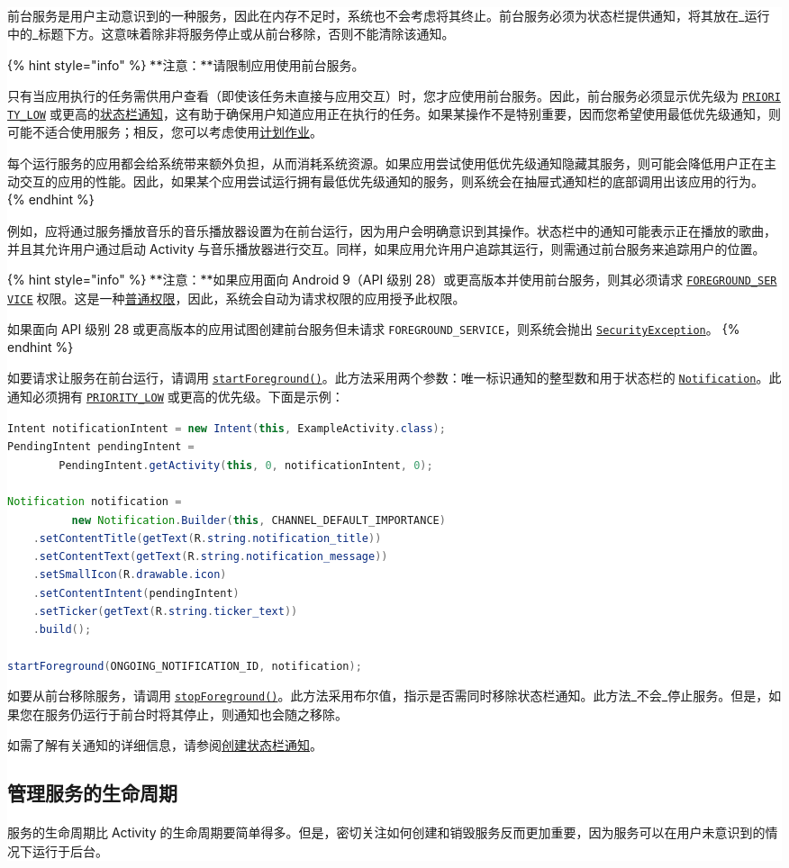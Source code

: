 前台服务是用户主动意识到的一种服务，因此在内存不足时，系统也不会考虑将其终止。前台服务必须为状态栏提供通知，将其放在_运行中的_标题下方。这意味着除非将服务停止或从前台移除，否则不能清除该通知。

{% hint style="info" %}
**注意：**请限制应用使用前台服务。

只有当应用执行的任务需供用户查看（即使该任务未直接与应用交互）时，您才应使用前台服务。因此，前台服务必须显示优先级为 [`PRIORITY_LOW`](https://developer.android.com/reference/androidx/core/app/NotificationCompat#PRIORITY_LOW) 或更高的[状态栏通知](https://developer.android.com/guide/topics/ui/notifiers/notifications)，这有助于确保用户知道应用正在执行的任务。如果某操作不是特别重要，因而您希望使用最低优先级通知，则可能不适合使用服务；相反，您可以考虑使用[计划作业](https://developer.android.com/topic/performance/scheduling)。

每个运行服务的应用都会给系统带来额外负担，从而消耗系统资源。如果应用尝试使用低优先级通知隐藏其服务，则可能会降低用户正在主动交互的应用的性能。因此，如果某个应用尝试运行拥有最低优先级通知的服务，则系统会在抽屉式通知栏的底部调用出该应用的行为。
{% endhint %}

例如，应将通过服务播放音乐的音乐播放器设置为在前台运行，因为用户会明确意识到其操作。状态栏中的通知可能表示正在播放的歌曲，并且其允许用户通过启动 Activity 与音乐播放器进行交互。同样，如果应用允许用户追踪其运行，则需通过前台服务来追踪用户的位置。

{% hint style="info" %}
**注意：**如果应用面向 Android 9（API 级别 28）或更高版本并使用前台服务，则其必须请求 [`FOREGROUND_SERVICE`](https://developer.android.com/reference/android/Manifest.permission#FOREGROUND_SERVICE) 权限。这是一种[普通权限](https://developer.android.com/guide/topics/permissions/overview#normal-dangerous)，因此，系统会自动为请求权限的应用授予此权限。

如果面向 API 级别 28 或更高版本的应用试图创建前台服务但未请求 `FOREGROUND_SERVICE`，则系统会抛出 [`SecurityException`](https://developer.android.com/reference/java/lang/SecurityException)。
{% endhint %}

如要请求让服务在前台运行，请调用 [`startForeground()`](https://developer.android.com/reference/android/app/Service#startForeground%28int,%20android.app.Notification%29)。此方法采用两个参数：唯一标识通知的整型数和用于状态栏的 [`Notification`](https://developer.android.com/reference/android/app/Notification)。此通知必须拥有 [`PRIORITY_LOW`](https://developer.android.com/reference/androidx/core/app/NotificationCompat#PRIORITY_LOW) 或更高的优先级。下面是示例：

```java
Intent notificationIntent = new Intent(this, ExampleActivity.class);
PendingIntent pendingIntent =
        PendingIntent.getActivity(this, 0, notificationIntent, 0);

Notification notification =
          new Notification.Builder(this, CHANNEL_DEFAULT_IMPORTANCE)
    .setContentTitle(getText(R.string.notification_title))
    .setContentText(getText(R.string.notification_message))
    .setSmallIcon(R.drawable.icon)
    .setContentIntent(pendingIntent)
    .setTicker(getText(R.string.ticker_text))
    .build();

startForeground(ONGOING_NOTIFICATION_ID, notification);
```

如要从前台移除服务，请调用 [`stopForeground()`](https://developer.android.com/reference/android/app/Service#stopForeground%28boolean%29)。此方法采用布尔值，指示是否需同时移除状态栏通知。此方法_不会_停止服务。但是，如果您在服务仍运行于前台时将其停止，则通知也会随之移除。

如需了解有关通知的详细信息，请参阅[创建状态栏通知](https://developer.android.com/guide/topics/ui/notifiers/notifications)。

## 管理服务的生命周期

服务的生命周期比 Activity 的生命周期要简单得多。但是，密切关注如何创建和销毁服务反而更加重要，因为服务可以在用户未意识到的情况下运行于后台。
